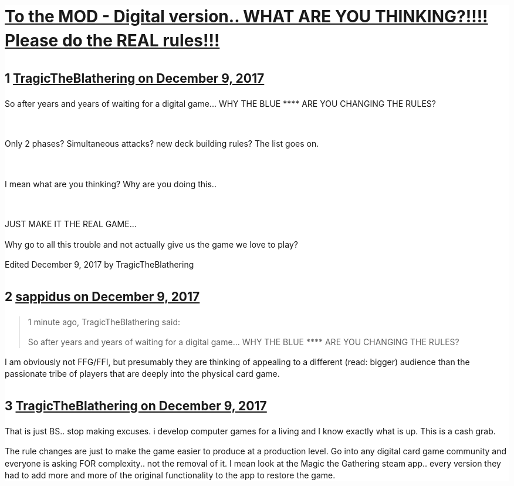 # [To the MOD - Digital version.. WHAT ARE YOU THINKING?!!!! Please do the REAL rules!!!](https://community.fantasyflightgames.com/topic/265053-to-the-mod-digital-version-what-are-you-thinking-please-do-the-real-rules/)

## 1 [TragicTheBlathering on December 9, 2017](https://community.fantasyflightgames.com/topic/265053-to-the-mod-digital-version-what-are-you-thinking-please-do-the-real-rules/?do=findComment&comment=3117897)

So after years and years of waiting for a digital game... WHY THE BLUE **** ARE YOU CHANGING THE RULES?

 

Only 2 phases? Simultaneous attacks? new deck building rules? The list goes on.

 

I mean what are you thinking? Why are you doing this..

 

JUST MAKE IT THE REAL GAME...

Why go to all this trouble and not actually give us the game we love to play?

Edited December 9, 2017 by TragicTheBlathering

## 2 [sappidus on December 9, 2017](https://community.fantasyflightgames.com/topic/265053-to-the-mod-digital-version-what-are-you-thinking-please-do-the-real-rules/?do=findComment&comment=3117901)

> 1 minute ago, TragicTheBlathering said:
> 
> So after years and years of waiting for a digital game... WHY THE BLUE **** ARE YOU CHANGING THE RULES?

I am obviously not FFG/FFI, but presumably they are thinking of appealing to a different (read: bigger) audience than the passionate tribe of players that are deeply into the physical card game.

## 3 [TragicTheBlathering on December 9, 2017](https://community.fantasyflightgames.com/topic/265053-to-the-mod-digital-version-what-are-you-thinking-please-do-the-real-rules/?do=findComment&comment=3117914)

That is just BS.. stop making excuses. i develop computer games for a living and I know exactly what is up. This is a cash grab.

The rule changes are just to make the game easier to produce at a production level. Go into any digital card game community and everyone is asking FOR complexity.. not the removal of it. I mean look at the Magic the Gathering steam app.. every version they had to add more and more of the original functionality to the app to restore the game.
